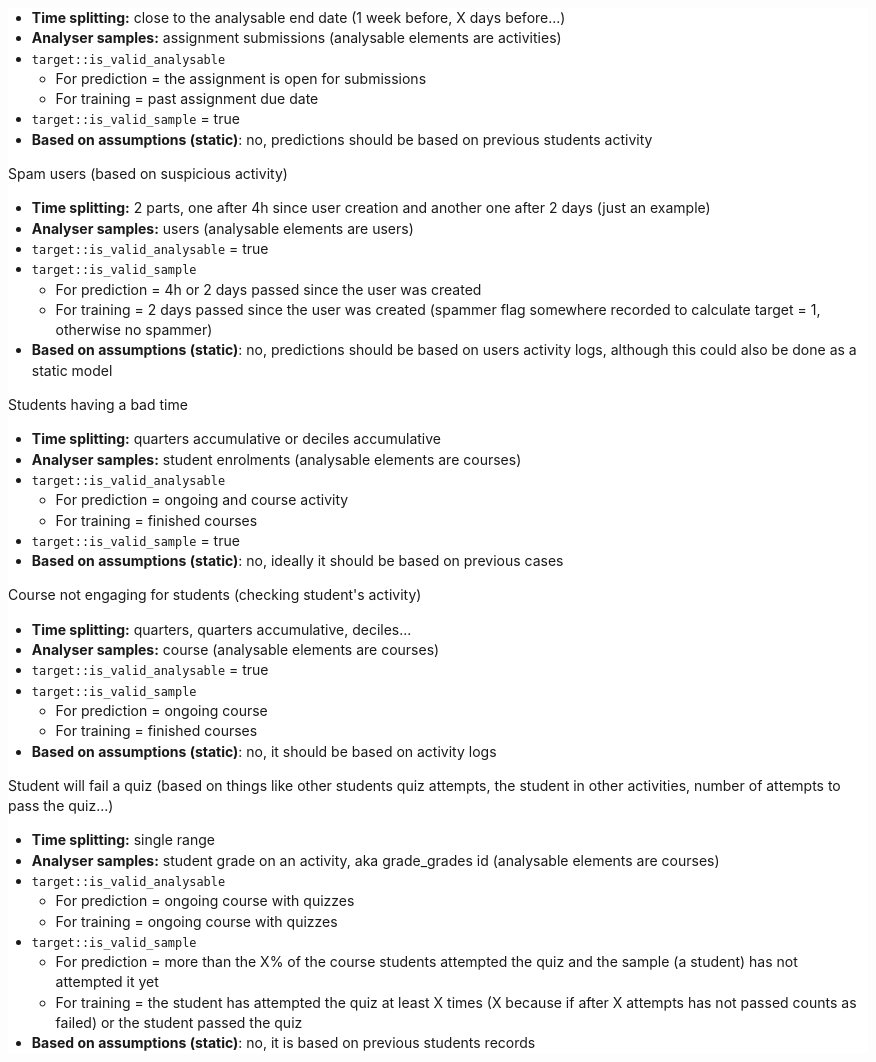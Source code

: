 - **Time splitting:** close to the analysable end date (1 week before, X days before...)
- **Analyser samples:** assignment submissions (analysable elements are activities)
- `target::is_valid_analysable`
  - For prediction = the assignment is open for submissions
  - For training = past assignment due date
- `target::is_valid_sample` = true
- **Based on assumptions (static)**: no, predictions should be based on previous students activity

Spam users (based on suspicious activity)

- **Time splitting:** 2 parts, one after 4h since user creation and another one after 2 days (just an example)
- **Analyser samples:** users (analysable elements are users)
- `target::is_valid_analysable` = true
- `target::is_valid_sample`
  - For prediction = 4h or 2 days passed since the user was created
  - For training = 2 days passed since the user was created (spammer flag somewhere recorded to calculate target = 1, otherwise no spammer)
- **Based on assumptions (static)**: no, predictions should be based on users activity logs, although this could also be done as a static model

Students having a bad time

- **Time splitting:** quarters accumulative or deciles accumulative
- **Analyser samples:** student enrolments (analysable elements are courses)
- `target::is_valid_analysable`
  - For prediction = ongoing and course activity
  - For training = finished courses
- `target::is_valid_sample` = true
- **Based on assumptions (static)**: no, ideally it should be based on previous cases

Course not engaging for students (checking student's activity)

- **Time splitting:** quarters, quarters accumulative, deciles...
- **Analyser samples:** course (analysable elements are courses)
- `target::is_valid_analysable` = true
- `target::is_valid_sample`
  - For prediction = ongoing course
  - For training = finished courses
- **Based on assumptions (static)**: no, it should be based on activity logs

Student will fail a quiz (based on things like other students quiz attempts, the student in other activities, number of attempts to pass the quiz...)

- **Time splitting:** single range
- **Analyser samples:** student grade on an activity, aka grade_grades id (analysable elements are courses)
- `target::is_valid_analysable`
  - For prediction = ongoing course with quizzes
  - For training = ongoing course with quizzes
- `target::is_valid_sample`
  - For prediction = more than the X% of the course students attempted the quiz and the sample (a student) has not attempted it yet
  - For training = the student has attempted the quiz at least X times (X because if after X attempts has not passed counts as failed) or the student passed the quiz
- **Based on assumptions (static)**: no, it is based on previous students records
